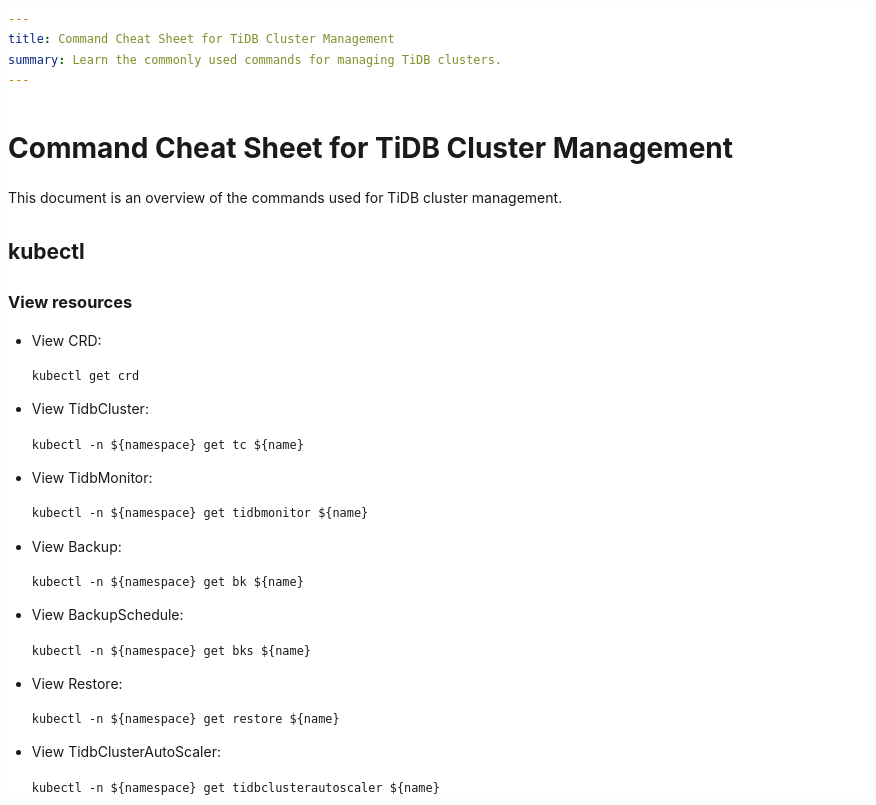 ```yaml
---
title: Command Cheat Sheet for TiDB Cluster Management
summary: Learn the commonly used commands for managing TiDB clusters.
---
```


# Command Cheat Sheet for TiDB Cluster Management

This document is an overview of the commands used for TiDB cluster management.

## kubectl

### View resources

* View CRD:

    ```shell
    kubectl get crd
    ```

* View TidbCluster:

    ```shell
    kubectl -n ${namespace} get tc ${name}
    ```

* View TidbMonitor:

    ```shell
    kubectl -n ${namespace} get tidbmonitor ${name}
    ```

* View Backup:

    ```shell
    kubectl -n ${namespace} get bk ${name}
    ```

* View BackupSchedule:

    ```shell
    kubectl -n ${namespace} get bks ${name}
    ```

* View Restore:

    ```shell
    kubectl -n ${namespace} get restore ${name}
    ```

* View TidbClusterAutoScaler:

    ```shell
    kubectl -n ${namespace} get tidbclusterautoscaler ${name}
    ```
